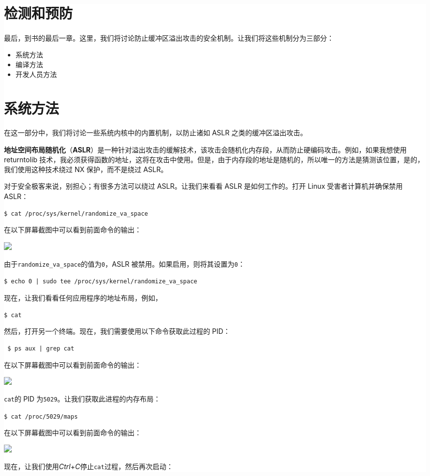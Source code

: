 # 检测和预防

最后，到书的最后一章。这里，我们将讨论防止缓冲区溢出攻击的安全机制。让我们将这些机制分为三部分：

*   系统方法
*   编译方法
*   开发人员方法

# 系统方法

在这一部分中，我们将讨论一些系统内核中的内置机制，以防止诸如 ASLR 之类的缓冲区溢出攻击。

**地址空间布局随机化**（**ASLR**）是一种针对溢出攻击的缓解技术，该攻击会随机化内存段，从而防止硬编码攻击。例如，如果我想使用 returntolib 技术，我必须获得函数的地址，这将在攻击中使用。但是，由于内存段的地址是随机的，所以唯一的方法是猜测该位置，是的，我们使用这种技术绕过 NX 保护，而不是绕过 ASLR。

对于安全极客来说，别担心；有很多方法可以绕过 ASLR。让我们来看看 ASLR 是如何工作的。打开 Linux 受害者计算机并确保禁用 ASLR：

```
$ cat /proc/sys/kernel/randomize_va_space
```

在以下屏幕截图中可以看到前面命令的输出：

![](../images/00404.jpeg)

由于`randomize_va_space`的值为`0`，ASLR 被禁用。如果启用，则将其设置为`0`：

```
$ echo 0 | sudo tee /proc/sys/kernel/randomize_va_space
```

现在，让我们看看任何应用程序的地址布局，例如，

```
$ cat
```

然后，打开另一个终端。现在，我们需要使用以下命令获取此过程的 PID：

```
 $ ps aux | grep cat
```

在以下屏幕截图中可以看到前面命令的输出：

![](../images/00405.jpeg)

`cat`的 PID 为`5029`。让我们获取此进程的内存布局：

```
$ cat /proc/5029/maps
```

在以下屏幕截图中可以看到前面命令的输出：

![](../images/00406.jpeg)

现在，让我们使用*Ctrl*+*C*停止`cat`过程，然后再次启动：
